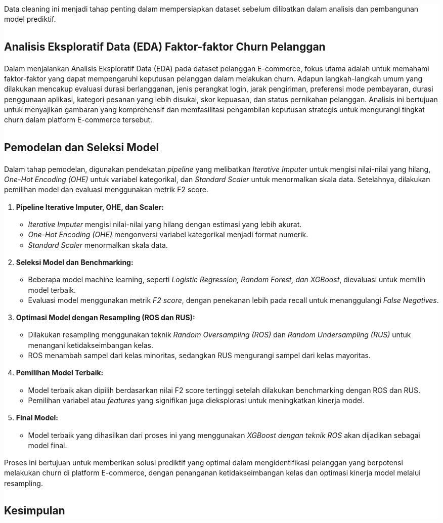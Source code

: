 Data cleaning ini menjadi tahap penting dalam mempersiapkan dataset sebelum dilibatkan dalam analisis dan pembangunan model prediktif.


## Analisis Eksploratif Data (EDA) Faktor-faktor Churn Pelanggan
Dalam menjalankan Analisis Eksploratif Data (EDA) pada dataset pelanggan E-commerce, fokus utama adalah untuk memahami faktor-faktor yang dapat mempengaruhi keputusan pelanggan dalam melakukan churn. Adapun langkah-langkah umum yang dilakukan mencakup evaluasi durasi berlangganan, jenis perangkat login, jarak pengiriman, preferensi mode pembayaran, durasi penggunaan aplikasi, kategori pesanan yang lebih disukai, skor kepuasan, dan status pernikahan pelanggan. Analisis ini bertujuan untuk menyajikan gambaran yang komprehensif dan memfasilitasi pengambilan keputusan strategis untuk mengurangi tingkat churn dalam platform E-commerce tersebut.

## Pemodelan dan Seleksi Model

Dalam tahap pemodelan, digunakan pendekatan *pipeline* yang melibatkan *Iterative Imputer* untuk mengisi nilai-nilai yang hilang, *One-Hot Encoding (OHE)* untuk variabel kategorikal, dan *Standard Scaler* untuk menormalkan skala data. Setelahnya, dilakukan pemilihan model dan evaluasi menggunakan metrik F2 score.

1. **Pipeline Iterative Imputer, OHE, dan Scaler:**
   - *Iterative Imputer* mengisi nilai-nilai yang hilang dengan estimasi yang lebih akurat.
   - *One-Hot Encoding (OHE)* mengonversi variabel kategorikal menjadi format numerik.
   - *Standard Scaler* menormalkan skala data.

2. **Seleksi Model dan Benchmarking:**
   - Beberapa model machine learning, seperti *Logistic Regression, Random Forest, dan XGBoost*, dievaluasi untuk memilih model terbaik.
   - Evaluasi model menggunakan metrik *F2 score*, dengan penekanan lebih pada recall untuk menanggulangi *False Negatives*.

3. **Optimasi Model dengan Resampling (ROS dan RUS):**
   - Dilakukan resampling menggunakan teknik *Random Oversampling (ROS)* dan *Random Undersampling (RUS)* untuk menangani ketidakseimbangan kelas.
   - ROS menambah sampel dari kelas minoritas, sedangkan RUS mengurangi sampel dari kelas mayoritas.

4. **Pemilihan Model Terbaik:**
   - Model terbaik akan dipilih berdasarkan nilai F2 score tertinggi setelah dilakukan benchmarking dengan ROS dan RUS.
   - Pemilihan variabel atau *features* yang signifikan juga dieksplorasi untuk meningkatkan kinerja model.

5. **Final Model:**
   - Model terbaik yang dihasilkan dari proses ini yang menggunakan *XGBoost dengan teknik ROS* akan dijadikan sebagai model final.

Proses ini bertujuan untuk memberikan solusi prediktif yang optimal dalam mengidentifikasi pelanggan yang berpotensi melakukan churn di platform E-commerce, dengan penanganan ketidakseimbangan kelas dan optimasi kinerja model melalui resampling.

## Kesimpulan
